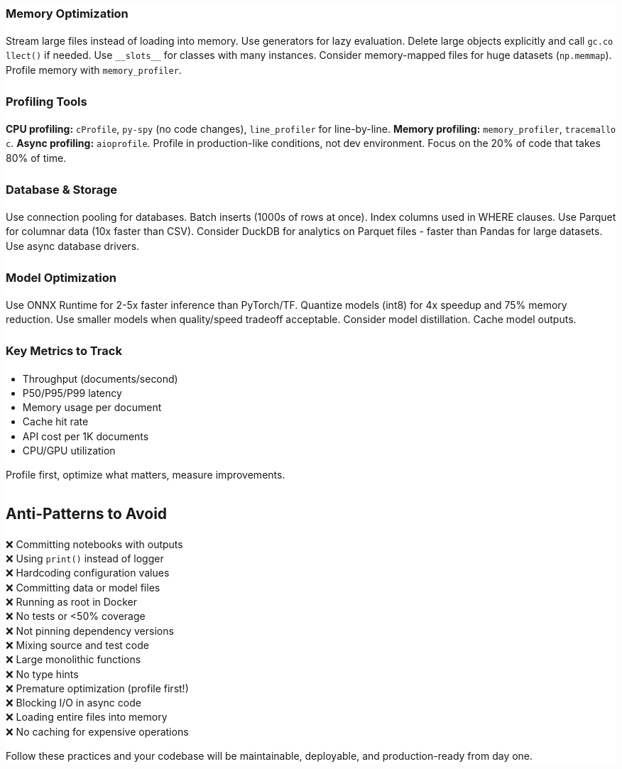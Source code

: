 ### Memory Optimization
Stream large files instead of loading into memory. Use generators for lazy evaluation. Delete large objects explicitly and call `gc.collect()` if needed. Use `__slots__` for classes with many instances. Consider memory-mapped files for huge datasets (`np.memmap`). Profile memory with `memory_profiler`.

### Profiling Tools
**CPU profiling:** `cProfile`, `py-spy` (no code changes), `line_profiler` for line-by-line. **Memory profiling:** `memory_profiler`, `tracemalloc`. **Async profiling:** `aioprofile`. Profile in production-like conditions, not dev environment. Focus on the 20% of code that takes 80% of time.

### Database & Storage
Use connection pooling for databases. Batch inserts (1000s of rows at once). Index columns used in WHERE clauses. Use Parquet for columnar data (10x faster than CSV). Consider DuckDB for analytics on Parquet files - faster than Pandas for large datasets. Use async database drivers.

### Model Optimization
Use ONNX Runtime for 2-5x faster inference than PyTorch/TF. Quantize models (int8) for 4x speedup and 75% memory reduction. Use smaller models when quality/speed tradeoff acceptable. Consider model distillation. Cache model outputs.

### Key Metrics to Track
- Throughput (documents/second)
- P50/P95/P99 latency
- Memory usage per document
- Cache hit rate
- API cost per 1K documents
- CPU/GPU utilization

Profile first, optimize what matters, measure improvements.

## Anti-Patterns to Avoid

❌ Committing notebooks with outputs  
❌ Using `print()` instead of logger  
❌ Hardcoding configuration values  
❌ Committing data or model files  
❌ Running as root in Docker  
❌ No tests or <50% coverage  
❌ Not pinning dependency versions  
❌ Mixing source and test code  
❌ Large monolithic functions  
❌ No type hints  
❌ Premature optimization (profile first!)  
❌ Blocking I/O in async code  
❌ Loading entire files into memory  
❌ No caching for expensive operations  

Follow these practices and your codebase will be maintainable, deployable, and production-ready from day one.